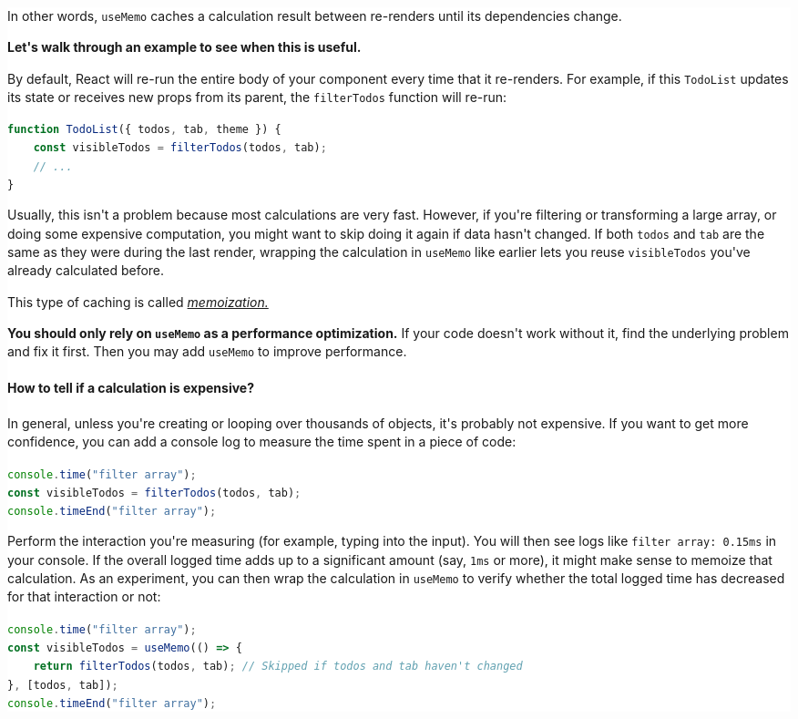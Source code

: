 In other words, `useMemo` caches a calculation result between re-renders until its dependencies change.

**Let's walk through an example to see when this is useful.**

By default, React will re-run the entire body of your component every time that it re-renders. For example, if this `TodoList` updates its state or receives new props from its parent, the `filterTodos` function will re-run:

```js
function TodoList({ todos, tab, theme }) {
	const visibleTodos = filterTodos(todos, tab);
	// ...
}
```

Usually, this isn't a problem because most calculations are very fast. However, if you're filtering or transforming a large array, or doing some expensive computation, you might want to skip doing it again if data hasn't changed. If both `todos` and `tab` are the same as they were during the last render, wrapping the calculation in `useMemo` like earlier lets you reuse `visibleTodos` you've already calculated before.

This type of caching is called _[memoization.](https://en.wikipedia.org/wiki/Memoization)_

<Note>

**You should only rely on `useMemo` as a performance optimization.** If your code doesn't work without it, find the underlying problem and fix it first. Then you may add `useMemo` to improve performance.

</Note>

<DeepDive>

#### How to tell if a calculation is expensive?

In general, unless you're creating or looping over thousands of objects, it's probably not expensive. If you want to get more confidence, you can add a console log to measure the time spent in a piece of code:

```js
console.time("filter array");
const visibleTodos = filterTodos(todos, tab);
console.timeEnd("filter array");
```

Perform the interaction you're measuring (for example, typing into the input). You will then see logs like `filter array: 0.15ms` in your console. If the overall logged time adds up to a significant amount (say, `1ms` or more), it might make sense to memoize that calculation. As an experiment, you can then wrap the calculation in `useMemo` to verify whether the total logged time has decreased for that interaction or not:

```js
console.time("filter array");
const visibleTodos = useMemo(() => {
	return filterTodos(todos, tab); // Skipped if todos and tab haven't changed
}, [todos, tab]);
console.timeEnd("filter array");
```
